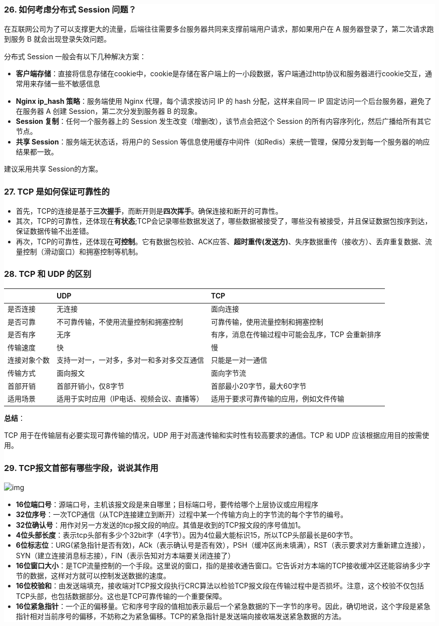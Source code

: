 ### 26. 如何考虑分布式 Session 问题？

在互联网公司为了可以支撑更大的流量，后端往往需要多台服务器共同来支撑前端用户请求，那如果用户在 A 服务器登录了，第二次请求跑到服务 B 就会出现登录失效问题。

分布式 Session 一般会有以下几种解决方案：

* **客户端存储**：直接将信息存储在cookie中，cookie是存储在客户端上的一小段数据，客户端通过http协议和服务器进行cookie交互，通常用来存储一些不敏感信息

- **Nginx ip_hash 策略**：服务端使用 Nginx 代理，每个请求按访问 IP 的 hash 分配，这样来自同一 IP 固定访问一个后台服务器，避免了在服务器 A 创建 Session，第二次分发到服务器 B 的现象。
- **Session 复制**：任何一个服务器上的 Session 发生改变（增删改），该节点会把这个 Session 的所有内容序列化，然后广播给所有其它节点。
- **共享 Session**：服务端无状态话，将用户的 Session 等信息使用缓存中间件（如Redis）来统一管理，保障分发到每一个服务器的响应结果都一致。

建议采用共享 Session的方案。

### 27. TCP 是如何保证可靠性的

- 首先，TCP的连接是基于**三次握手**，而断开则是**四次挥手**。确保连接和断开的可靠性。
- 其次，TCP的可靠性，还体现在**有状态**;TCP会记录哪些数据发送了，哪些数据被接受了，哪些没有被接受，并且保证数据包按序到达，保证数据传输不出差错。
- 再次，TCP的可靠性，还体现在**可控制**。它有数据包校验、ACK应答、**超时重传(发送方)**、失序数据重传（接收方）、丢弃重复数据、流量控制（滑动窗口）和拥塞控制等机制。

### 28. TCP 和 UDP 的区别

|              | UDP                                        | TCP                                              |
| :----------- | :----------------------------------------- | :----------------------------------------------- |
| 是否连接     | 无连接                                     | 面向连接                                         |
| 是否可靠     | 不可靠传输，不使用流量控制和拥塞控制       | 可靠传输，使用流量控制和拥塞控制                 |
| 是否有序     | 无序                                       | 有序，消息在传输过程中可能会乱序，TCP 会重新排序 |
| 传输速度     | 快                                         | 慢                                               |
| 连接对象个数 | 支持一对一，一对多，多对一和多对多交互通信 | 只能是一对一通信                                 |
| 传输方式     | 面向报文                                   | 面向字节流                                       |
| 首部开销     | 首部开销小，仅8字节                        | 首部最小20字节，最大60字节                       |
| 适用场景     | 适用于实时应用（IP电话、视频会议、直播等） | 适用于要求可靠传输的应用，例如文件传输           |

**总结**：

TCP 用于在传输层有必要实现可靠传输的情况，UDP 用于对高速传输和实时性有较高要求的通信。TCP 和 UDP 应该根据应用目的按需使用。

### 29. TCP报文首部有哪些字段，说说其作用

<img src="images/faf0c955f1994f58a8aeb0a79c8e05d4tplv-k3u1fbpfcp-zoom-in-crop-mark1304000.awebp" alt="img" width="60%" />

- **16位端口号**：源端口号，主机该报文段是来自哪里；目标端口号，要传给哪个上层协议或应用程序
- **32位序号**：一次TCP通信（从TCP连接建立到断开）过程中某一个传输方向上的字节流的每个字节的编号。
- **32位确认号**：用作对另一方发送的tcp报文段的响应。其值是收到的TCP报文段的序号值加1。
- **4位头部长度**：表示tcp头部有多少个32bit字（4字节）。因为4位最大能标识15，所以TCP头部最长是60字节。
- **6位标志位**：URG(紧急指针是否有效)，ACk（表示确认号是否有效），PSH（缓冲区尚未填满），RST（表示要求对方重新建立连接），SYN（建立连接消息标志接），FIN（表示告知对方本端要关闭连接了）
- **16位窗口大小**：是TCP流量控制的一个手段。这里说的窗口，指的是接收通告窗口。它告诉对方本端的TCP接收缓冲区还能容纳多少字节的数据，这样对方就可以控制发送数据的速度。
- **16位校验和**：由发送端填充，接收端对TCP报文段执行CRC算法以检验TCP报文段在传输过程中是否损坏。注意，这个校验不仅包括TCP头部，也包括数据部分。这也是TCP可靠传输的一个重要保障。
- **16位紧急指针**：一个正的偏移量。它和序号字段的值相加表示最后一个紧急数据的下一字节的序号。因此，确切地说，这个字段是紧急指针相对当前序号的偏移，不妨称之为紧急偏移。TCP的紧急指针是发送端向接收端发送紧急数据的方法。
